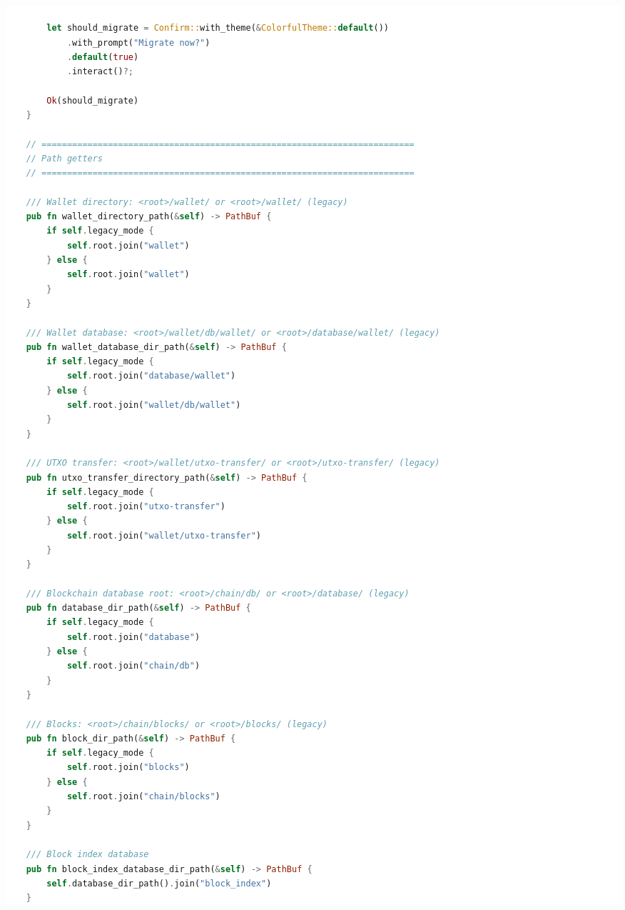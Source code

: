```rust

        let should_migrate = Confirm::with_theme(&ColorfulTheme::default())
            .with_prompt("Migrate now?")
            .default(true)
            .interact()?;

        Ok(should_migrate)
    }

    // =========================================================================
    // Path getters
    // =========================================================================

    /// Wallet directory: <root>/wallet/ or <root>/wallet/ (legacy)
    pub fn wallet_directory_path(&self) -> PathBuf {
        if self.legacy_mode {
            self.root.join("wallet")
        } else {
            self.root.join("wallet")
        }
    }

    /// Wallet database: <root>/wallet/db/wallet/ or <root>/database/wallet/ (legacy)
    pub fn wallet_database_dir_path(&self) -> PathBuf {
        if self.legacy_mode {
            self.root.join("database/wallet")
        } else {
            self.root.join("wallet/db/wallet")
        }
    }

    /// UTXO transfer: <root>/wallet/utxo-transfer/ or <root>/utxo-transfer/ (legacy)
    pub fn utxo_transfer_directory_path(&self) -> PathBuf {
        if self.legacy_mode {
            self.root.join("utxo-transfer")
        } else {
            self.root.join("wallet/utxo-transfer")
        }
    }

    /// Blockchain database root: <root>/chain/db/ or <root>/database/ (legacy)
    pub fn database_dir_path(&self) -> PathBuf {
        if self.legacy_mode {
            self.root.join("database")
        } else {
            self.root.join("chain/db")
        }
    }

    /// Blocks: <root>/chain/blocks/ or <root>/blocks/ (legacy)
    pub fn block_dir_path(&self) -> PathBuf {
        if self.legacy_mode {
            self.root.join("blocks")
        } else {
            self.root.join("chain/blocks")
        }
    }

    /// Block index database
    pub fn block_index_database_dir_path(&self) -> PathBuf {
        self.database_dir_path().join("block_index")
    }

```